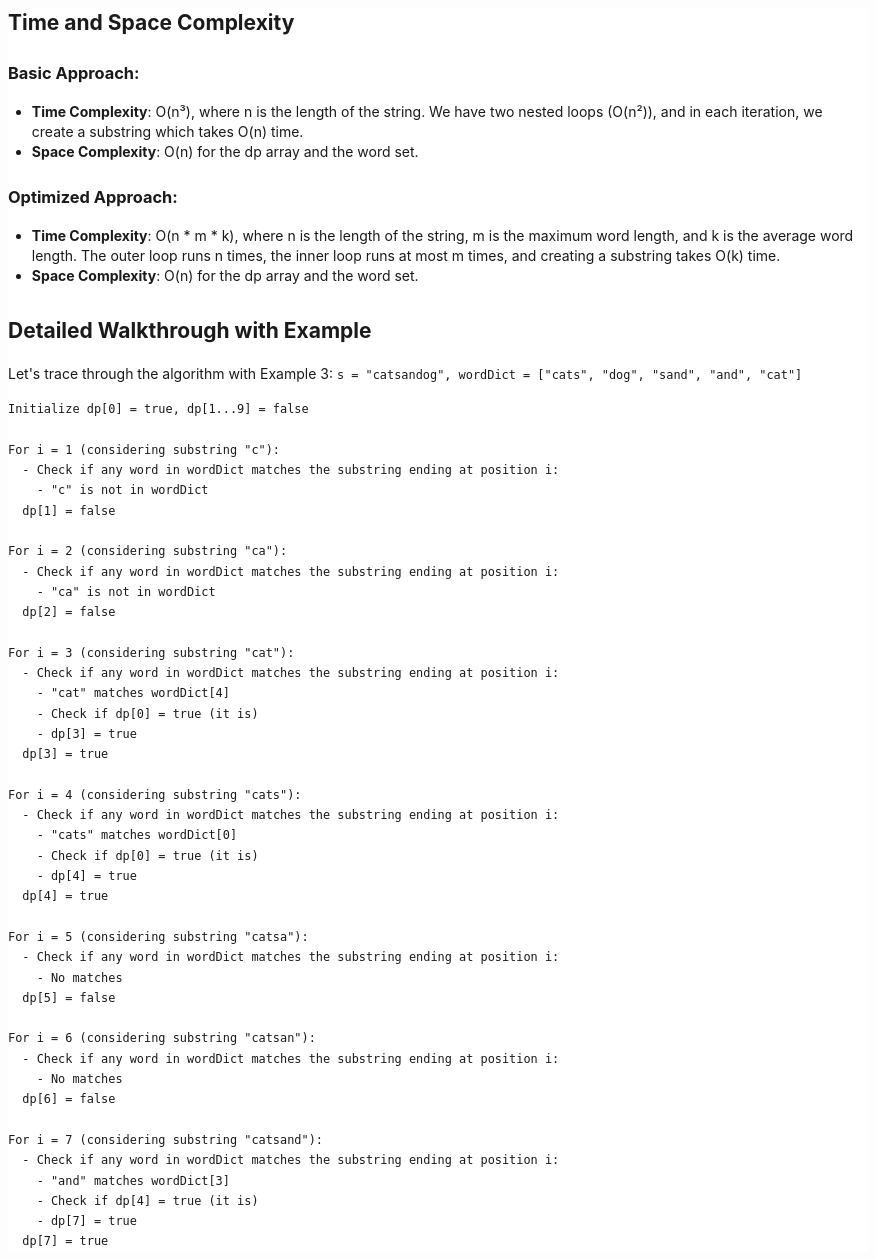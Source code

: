 ## Time and Space Complexity

### Basic Approach:
- **Time Complexity**: O(n³), where n is the length of the string. We have two nested loops (O(n²)), and in each iteration, we create a substring which takes O(n) time.
- **Space Complexity**: O(n) for the dp array and the word set.

### Optimized Approach:
- **Time Complexity**: O(n * m * k), where n is the length of the string, m is the maximum word length, and k is the average word length. The outer loop runs n times, the inner loop runs at most m times, and creating a substring takes O(k) time.
- **Space Complexity**: O(n) for the dp array and the word set.

## Detailed Walkthrough with Example

Let's trace through the algorithm with Example 3: `s = "catsandog", wordDict = ["cats", "dog", "sand", "and", "cat"]`

```
Initialize dp[0] = true, dp[1...9] = false

For i = 1 (considering substring "c"):
  - Check if any word in wordDict matches the substring ending at position i:
    - "c" is not in wordDict
  dp[1] = false

For i = 2 (considering substring "ca"):
  - Check if any word in wordDict matches the substring ending at position i:
    - "ca" is not in wordDict
  dp[2] = false

For i = 3 (considering substring "cat"):
  - Check if any word in wordDict matches the substring ending at position i:
    - "cat" matches wordDict[4]
    - Check if dp[0] = true (it is)
    - dp[3] = true
  dp[3] = true

For i = 4 (considering substring "cats"):
  - Check if any word in wordDict matches the substring ending at position i:
    - "cats" matches wordDict[0]
    - Check if dp[0] = true (it is)
    - dp[4] = true
  dp[4] = true

For i = 5 (considering substring "catsa"):
  - Check if any word in wordDict matches the substring ending at position i:
    - No matches
  dp[5] = false

For i = 6 (considering substring "catsan"):
  - Check if any word in wordDict matches the substring ending at position i:
    - No matches
  dp[6] = false

For i = 7 (considering substring "catsand"):
  - Check if any word in wordDict matches the substring ending at position i:
    - "and" matches wordDict[3]
    - Check if dp[4] = true (it is)
    - dp[7] = true
  dp[7] = true

```